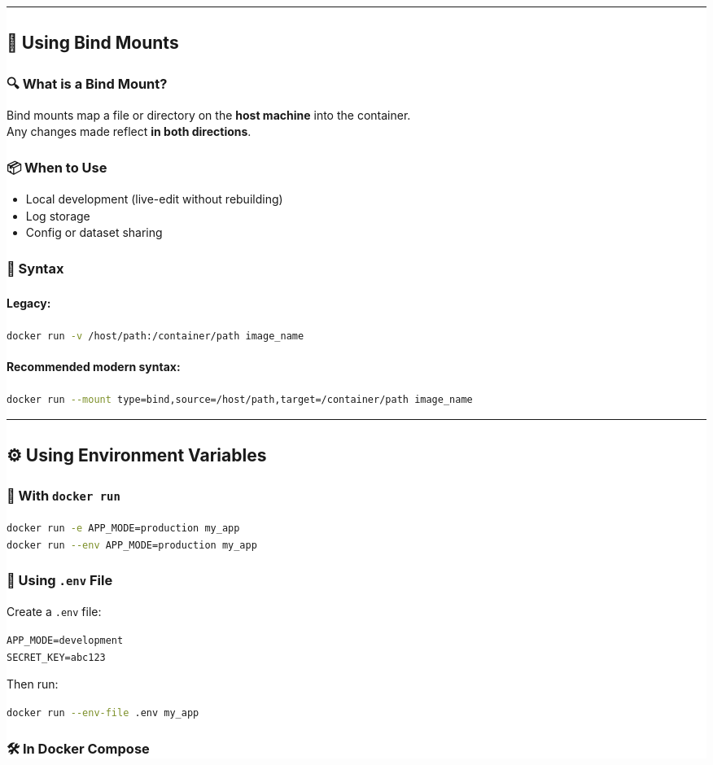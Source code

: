 
---

## 📂 Using Bind Mounts

### 🔍 What is a Bind Mount?

Bind mounts map a file or directory on the **host machine** into the container.  
Any changes made reflect **in both directions**.

### 📦 When to Use

- Local development (live-edit without rebuilding)
- Log storage
- Config or dataset sharing

### 🔧 Syntax

#### Legacy:
```bash
docker run -v /host/path:/container/path image_name
```

#### Recommended modern syntax:
```bash
docker run --mount type=bind,source=/host/path,target=/container/path image_name
```

---

## ⚙️ Using Environment Variables

### 🔹 With `docker run`

```bash
docker run -e APP_MODE=production my_app
docker run --env APP_MODE=production my_app
```

### 📁 Using `.env` File

Create a `.env` file:
```
APP_MODE=development
SECRET_KEY=abc123
```

Then run:
```bash
docker run --env-file .env my_app
```

### 🛠️ In Docker Compose
